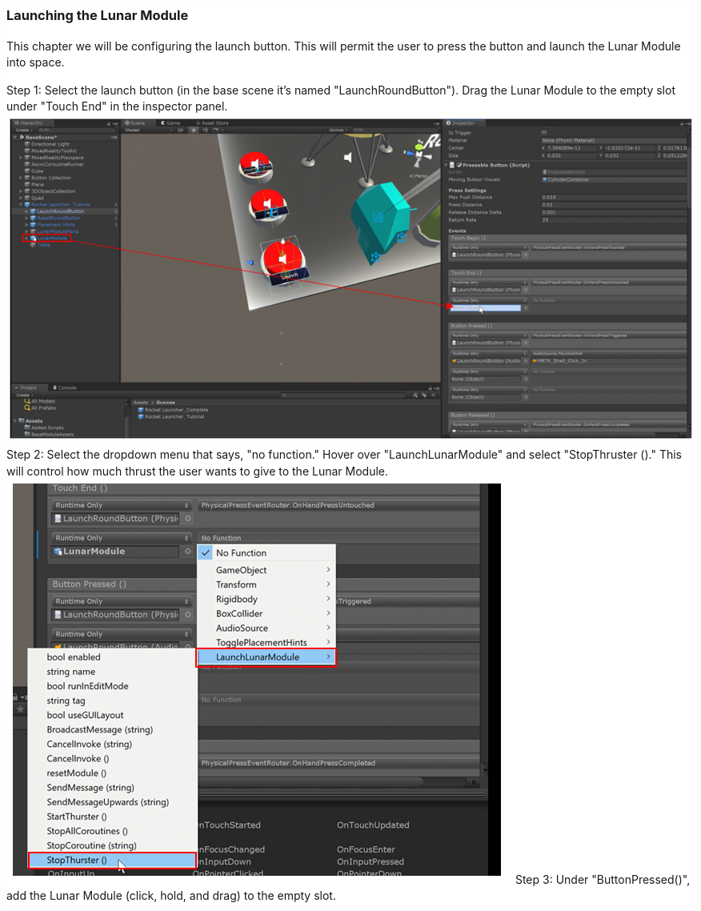 ### Launching the Lunar Module
This chapter we will be configuring the launch button. This will permit the user to press the button and launch the Lunar Module into space.

Step 1: Select the launch button (in the base scene it’s named "LaunchRoundButton"). Drag the Lunar Module to the empty slot under "Touch End" in the inspector panel.
 ![Lesson6 Chapter5 Step1im](images/Lesson6_Chapter5_step1im.PNG)
Step 2: Select the dropdown menu that says, "no function." Hover over "LaunchLunarModule" and select "StopThruster ()." This will control how much thrust the user wants to give to the Lunar Module. 
 ![Lesson6 Chapter5 Step2im](images/Lesson6_Chapter5_step2im.PNG)
Step 3: Under "ButtonPressed()", add the Lunar Module (click, hold, and drag) to the empty slot. 
